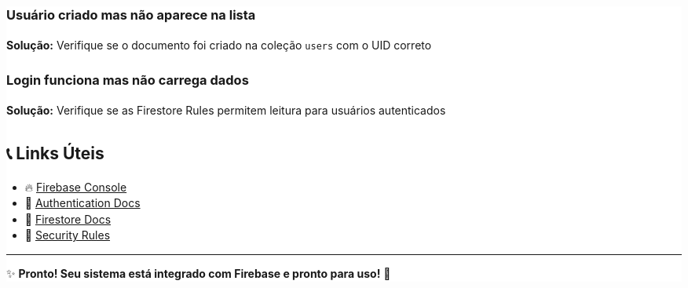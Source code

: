 ### Usuário criado mas não aparece na lista
**Solução:** Verifique se o documento foi criado na coleção `users` com o UID correto

### Login funciona mas não carrega dados
**Solução:** Verifique se as Firestore Rules permitem leitura para usuários autenticados

## 📞 **Links Úteis**

- 🔥 [Firebase Console](https://console.firebase.google.com)
- 📖 [Authentication Docs](https://firebase.google.com/docs/auth)
- 📖 [Firestore Docs](https://firebase.google.com/docs/firestore)
- 🔐 [Security Rules](https://firebase.google.com/docs/firestore/security/get-started)

---

✨ **Pronto! Seu sistema está integrado com Firebase e pronto para uso!** 🚀
